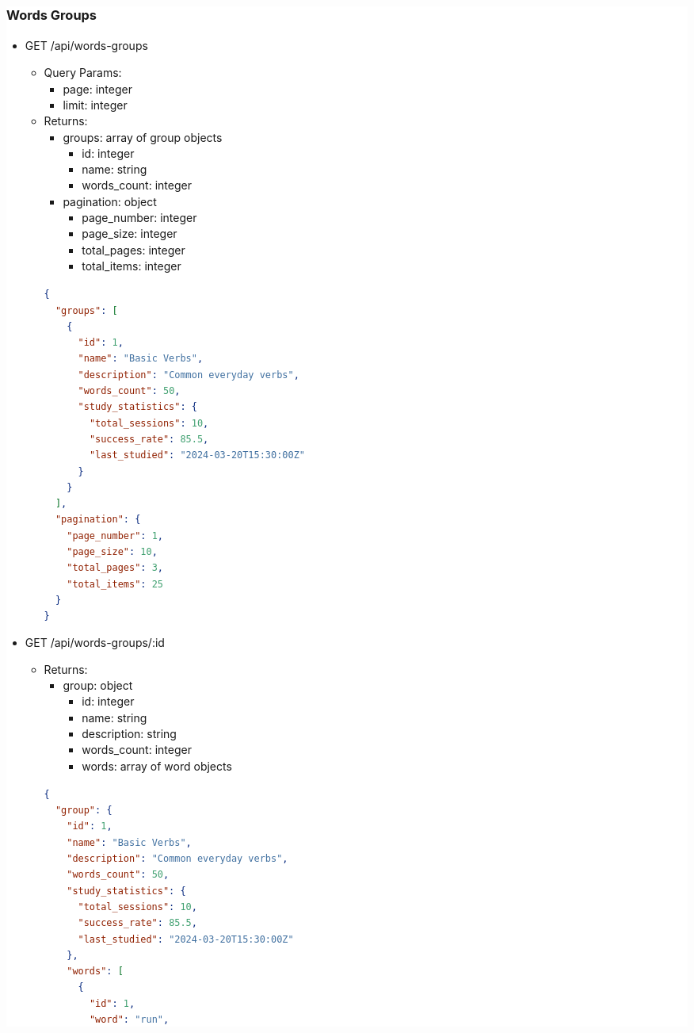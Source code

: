### Words Groups
- GET /api/words-groups
    - Query Params:
        - page: integer
        - limit: integer
    - Returns:
        - groups: array of group objects
            - id: integer
            - name: string
            - words_count: integer
        - pagination: object
            - page_number: integer
            - page_size: integer
            - total_pages: integer
            - total_items: integer
        ```json
        {
          "groups": [
            {
              "id": 1,
              "name": "Basic Verbs",
              "description": "Common everyday verbs",
              "words_count": 50,
              "study_statistics": {
                "total_sessions": 10,
                "success_rate": 85.5,
                "last_studied": "2024-03-20T15:30:00Z"
              }
            }
          ],
          "pagination": {
            "page_number": 1,
            "page_size": 10,
            "total_pages": 3,
            "total_items": 25
          }
        }
        ```

- GET /api/words-groups/:id
    - Returns:
        - group: object
            - id: integer
            - name: string
            - description: string
            - words_count: integer
            - words: array of word objects
        ```json
        {
          "group": {
            "id": 1,
            "name": "Basic Verbs",
            "description": "Common everyday verbs",
            "words_count": 50,
            "study_statistics": {
              "total_sessions": 10,
              "success_rate": 85.5,
              "last_studied": "2024-03-20T15:30:00Z"
            },
            "words": [
              {
                "id": 1,
                "word": "run",
